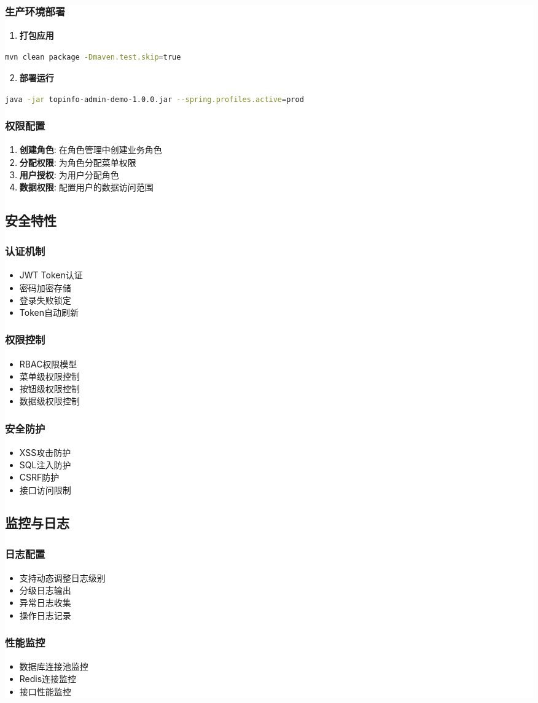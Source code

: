 ### 生产环境部署

1. **打包应用**
```bash
mvn clean package -Dmaven.test.skip=true
```

2. **部署运行**
```bash
java -jar topinfo-admin-demo-1.0.0.jar --spring.profiles.active=prod
```

### 权限配置

1. **创建角色**: 在角色管理中创建业务角色
2. **分配权限**: 为角色分配菜单权限
3. **用户授权**: 为用户分配角色
4. **数据权限**: 配置用户的数据访问范围

## 安全特性

### 认证机制
- JWT Token认证
- 密码加密存储
- 登录失败锁定
- Token自动刷新

### 权限控制
- RBAC权限模型
- 菜单级权限控制
- 按钮级权限控制
- 数据级权限控制

### 安全防护
- XSS攻击防护
- SQL注入防护
- CSRF防护
- 接口访问限制

## 监控与日志

### 日志配置
- 支持动态调整日志级别
- 分级日志输出
- 异常日志收集
- 操作日志记录

### 性能监控
- 数据库连接池监控
- Redis连接监控
- 接口性能监控
